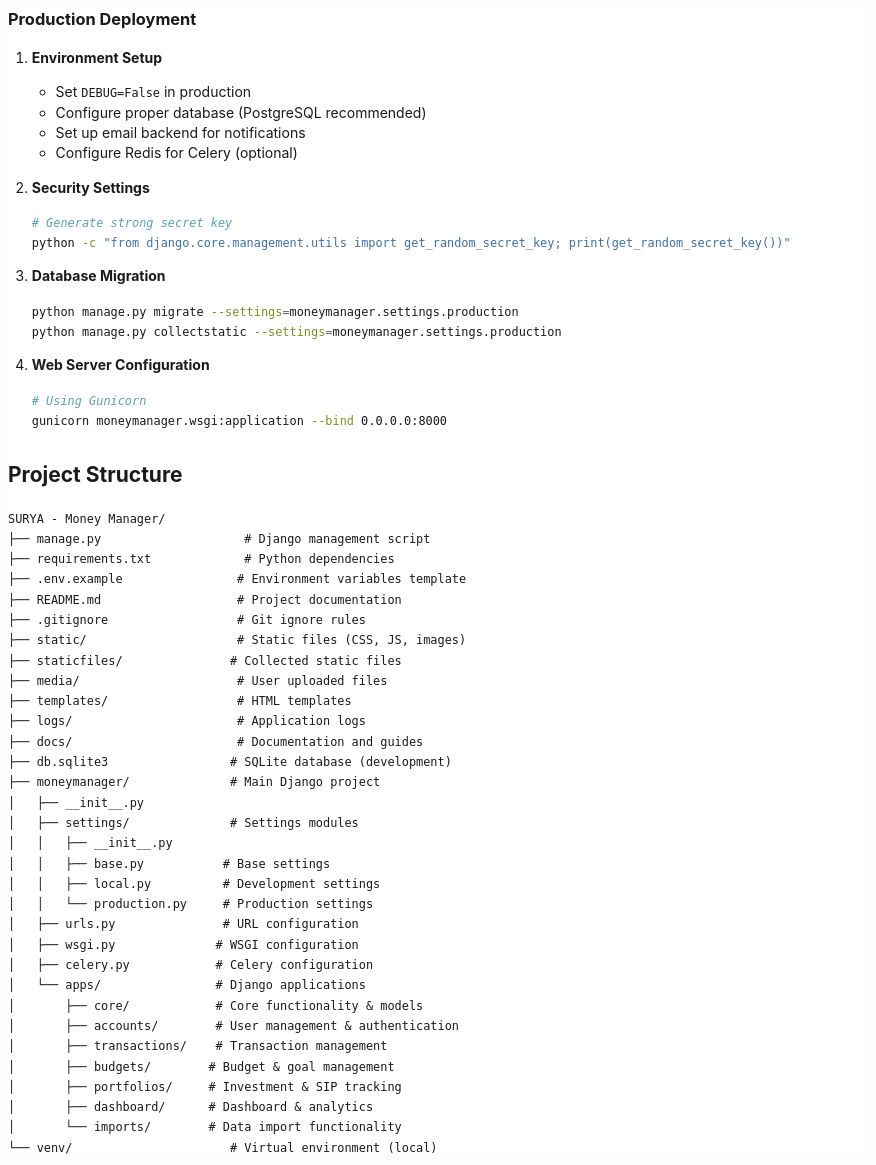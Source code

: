 ### Production Deployment

1. **Environment Setup**
   - Set `DEBUG=False` in production
   - Configure proper database (PostgreSQL recommended)
   - Set up email backend for notifications
   - Configure Redis for Celery (optional)

2. **Security Settings**
   ```bash
   # Generate strong secret key
   python -c "from django.core.management.utils import get_random_secret_key; print(get_random_secret_key())"
   ```

3. **Database Migration**
   ```bash
   python manage.py migrate --settings=moneymanager.settings.production
   python manage.py collectstatic --settings=moneymanager.settings.production
   ```

4. **Web Server Configuration**
   ```bash
   # Using Gunicorn
   gunicorn moneymanager.wsgi:application --bind 0.0.0.0:8000
   ```

## Project Structure

```
SURYA - Money Manager/
├── manage.py                    # Django management script
├── requirements.txt             # Python dependencies
├── .env.example                # Environment variables template
├── README.md                   # Project documentation
├── .gitignore                  # Git ignore rules
├── static/                     # Static files (CSS, JS, images)
├── staticfiles/               # Collected static files
├── media/                      # User uploaded files
├── templates/                  # HTML templates
├── logs/                       # Application logs
├── docs/                       # Documentation and guides
├── db.sqlite3                 # SQLite database (development)
├── moneymanager/              # Main Django project
│   ├── __init__.py
│   ├── settings/              # Settings modules
│   │   ├── __init__.py
│   │   ├── base.py           # Base settings
│   │   ├── local.py          # Development settings
│   │   └── production.py     # Production settings
│   ├── urls.py               # URL configuration
│   ├── wsgi.py              # WSGI configuration
│   ├── celery.py            # Celery configuration
│   └── apps/                # Django applications
│       ├── core/            # Core functionality & models
│       ├── accounts/        # User management & authentication
│       ├── transactions/    # Transaction management
│       ├── budgets/        # Budget & goal management
│       ├── portfolios/     # Investment & SIP tracking
│       ├── dashboard/      # Dashboard & analytics
│       └── imports/        # Data import functionality
└── venv/                      # Virtual environment (local)
```
